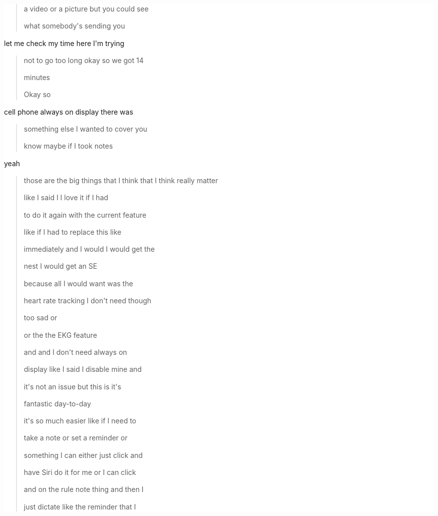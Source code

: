 >
> a video or a picture but you could see
>
> what somebody&#39;s sending you
>
> 
let me check my time here I&#39;m trying
>
> not to go too long okay so we got 14
>
> minutes
>
> Okay so
>
> 
cell phone always on display there was
>
> something else I wanted to cover you
>
> know maybe if I took notes
>
> 
yeah
>
> those are the big things that I think 
that I think really matter
>
> like I said I I love it if I had
>
> to do it again with the current feature
>
> like if I had to replace this like
>
> immediately and I would I would get the
>
> nest I would get an SE
>
> because all I would want was the
>
> heart rate tracking I don&#39;t need though
>
> too sad or
>
> or the the EKG feature
>
> and and I don&#39;t need always on
>
> display like I said I disable mine and
>
> it&#39;s not an issue but this is it&#39;s
>
> fantastic day-to-day
>
> it&#39;s so much easier like if I need to
>
> take a note or set a reminder or
>
> something I can either just click and
>
> have Siri do it for me or I can click
>
> and on the rule note thing and then I
>
> just dictate like the reminder that I